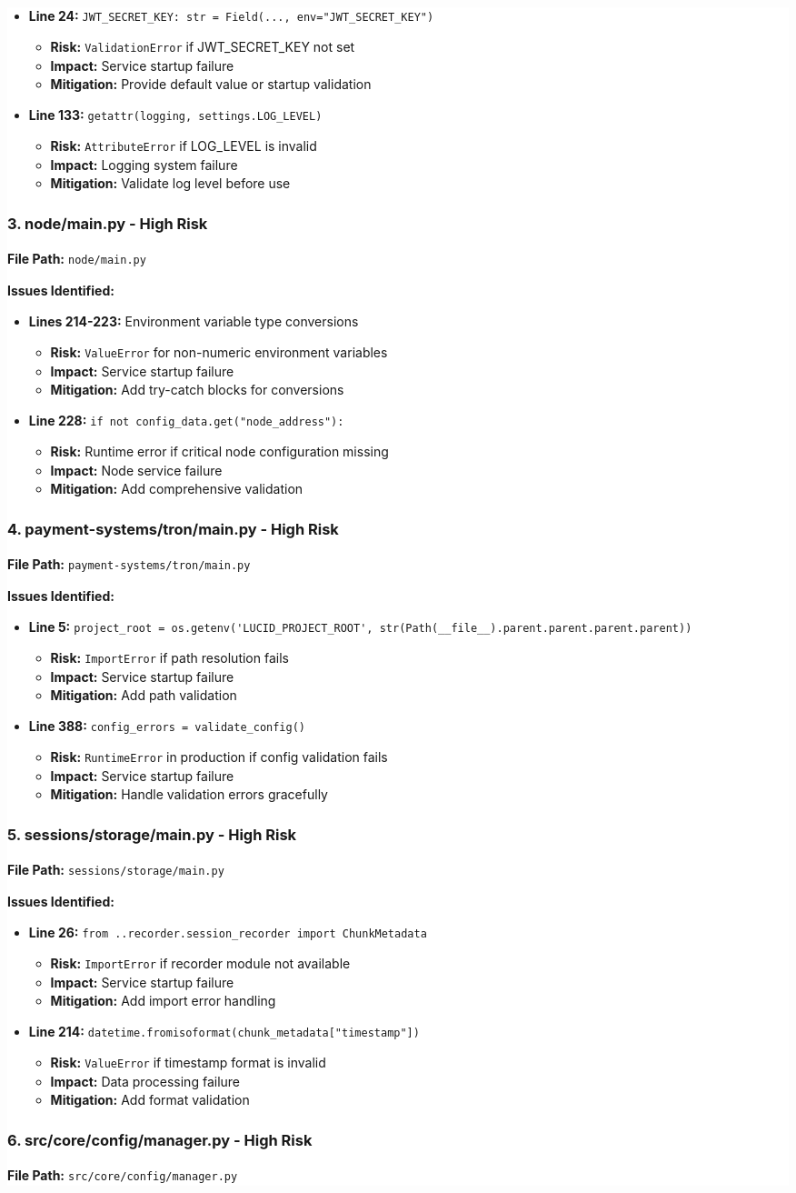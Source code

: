 - **Line 24:** `JWT_SECRET_KEY: str = Field(..., env="JWT_SECRET_KEY")`
  - **Risk:** `ValidationError` if JWT_SECRET_KEY not set
  - **Impact:** Service startup failure
  - **Mitigation:** Provide default value or startup validation

- **Line 133:** `getattr(logging, settings.LOG_LEVEL)`
  - **Risk:** `AttributeError` if LOG_LEVEL is invalid
  - **Impact:** Logging system failure
  - **Mitigation:** Validate log level before use

### 3. **node/main.py** - High Risk
**File Path:** `node/main.py`

**Issues Identified:**
- **Lines 214-223:** Environment variable type conversions
  - **Risk:** `ValueError` for non-numeric environment variables
  - **Impact:** Service startup failure
  - **Mitigation:** Add try-catch blocks for conversions

- **Line 228:** `if not config_data.get("node_address"):`
  - **Risk:** Runtime error if critical node configuration missing
  - **Impact:** Node service failure
  - **Mitigation:** Add comprehensive validation

### 4. **payment-systems/tron/main.py** - High Risk
**File Path:** `payment-systems/tron/main.py`

**Issues Identified:**
- **Line 5:** `project_root = os.getenv('LUCID_PROJECT_ROOT', str(Path(__file__).parent.parent.parent.parent))`
  - **Risk:** `ImportError` if path resolution fails
  - **Impact:** Service startup failure
  - **Mitigation:** Add path validation

- **Line 388:** `config_errors = validate_config()`
  - **Risk:** `RuntimeError` in production if config validation fails
  - **Impact:** Service startup failure
  - **Mitigation:** Handle validation errors gracefully

### 5. **sessions/storage/main.py** - High Risk
**File Path:** `sessions/storage/main.py`

**Issues Identified:**
- **Line 26:** `from ..recorder.session_recorder import ChunkMetadata`
  - **Risk:** `ImportError` if recorder module not available
  - **Impact:** Service startup failure
  - **Mitigation:** Add import error handling

- **Line 214:** `datetime.fromisoformat(chunk_metadata["timestamp"])`
  - **Risk:** `ValueError` if timestamp format is invalid
  - **Impact:** Data processing failure
  - **Mitigation:** Add format validation

### 6. **src/core/config/manager.py** - High Risk
**File Path:** `src/core/config/manager.py`
